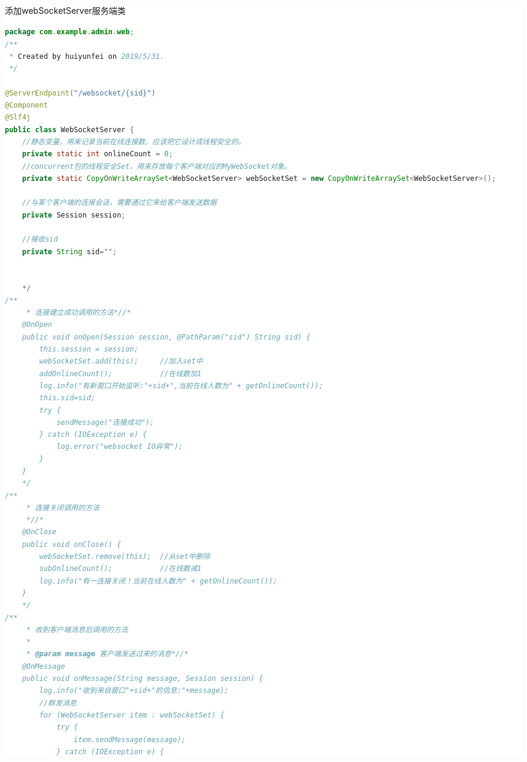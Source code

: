 添加webSocketServer服务端类

```java
package com.example.admin.web;
/**
 * Created by huiyunfei on 2019/5/31.
 */
 
@ServerEndpoint("/websocket/{sid}")
@Component
@Slf4j
public class WebSocketServer {
    //静态变量，用来记录当前在线连接数。应该把它设计成线程安全的。
    private static int onlineCount = 0;
    //concurrent包的线程安全Set，用来存放每个客户端对应的MyWebSocket对象。
    private static CopyOnWriteArraySet<WebSocketServer> webSocketSet = new CopyOnWriteArraySet<WebSocketServer>();
 
    //与某个客户端的连接会话，需要通过它来给客户端发送数据
    private Session session;
 
    //接收sid
    private String sid="";
 
 
    */
/**
     * 连接建立成功调用的方法*//*
    @OnOpen
    public void onOpen(Session session, @PathParam("sid") String sid) {
        this.session = session;
        webSocketSet.add(this);     //加入set中
        addOnlineCount();           //在线数加1
        log.info("有新窗口开始监听:"+sid+",当前在线人数为" + getOnlineCount());
        this.sid=sid;
        try {
            sendMessage("连接成功");
        } catch (IOException e) {
            log.error("websocket IO异常");
        }
    }
    */
/**
     * 连接关闭调用的方法
     *//*
    @OnClose
    public void onClose() {
        webSocketSet.remove(this);  //从set中删除
        subOnlineCount();           //在线数减1
        log.info("有一连接关闭！当前在线人数为" + getOnlineCount());
    }
    */
/**
     * 收到客户端消息后调用的方法
     *
     * @param message 客户端发送过来的消息*//*
    @OnMessage
    public void onMessage(String message, Session session) {
        log.info("收到来自窗口"+sid+"的信息:"+message);
        //群发消息
        for (WebSocketServer item : webSocketSet) {
            try {
                item.sendMessage(message);
            } catch (IOException e) {
```